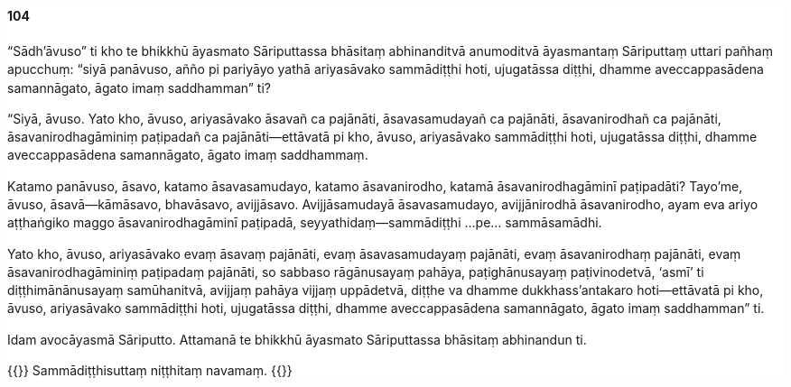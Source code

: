 #### 104

“Sādh’āvuso” ti kho te bhikkhū āyasmato Sāriputtassa bhāsitaṃ abhinanditvā anumoditvā āyasmantaṃ Sāriputtaṃ uttari pañhaṃ apucchuṃ: “siyā panāvuso, añño pi pariyāyo yathā ariyasāvako sammādiṭṭhi hoti, ujugatāssa diṭṭhi, dhamme aveccappasādena samannāgato, āgato imaṃ saddhamman” ti?

“Siyā, āvuso. Yato kho, āvuso, ariyasāvako āsavañ ca pajānāti, āsavasamudayañ ca pajānāti, āsavanirodhañ ca pajānāti, āsavanirodhagāminiṃ paṭipadañ ca pajānāti—ettāvatā pi kho, āvuso, ariyasāvako sammādiṭṭhi hoti, ujugatāssa diṭṭhi, dhamme aveccappasādena samannāgato, āgato imaṃ saddhammaṃ.

Katamo panāvuso, āsavo, katamo āsavasamudayo, katamo āsavanirodho, katamā āsavanirodhagāminī paṭipadāti? Tayo’me, āvuso, āsavā—kāmāsavo, bhavāsavo, avijjāsavo. Avijjāsamudayā āsavasamudayo, avijjānirodhā āsavanirodho, ayam eva ariyo aṭṭhaṅgiko maggo āsavanirodhagāminī paṭipadā, seyyathidaṃ—sammādiṭṭhi …pe… sammāsamādhi.

Yato kho, āvuso, ariyasāvako evaṃ āsavaṃ pajānāti, evaṃ āsavasamudayaṃ pajānāti, evaṃ āsavanirodhaṃ pajānāti, evaṃ āsavanirodhagāminiṃ paṭipadaṃ pajānāti, so sabbaso rāgānusayaṃ pahāya, paṭighānusayaṃ paṭivinodetvā, ‘asmī’ ti diṭṭhimānānusayaṃ samūhanitvā, avijjaṃ pahāya vijjaṃ uppādetvā, diṭṭhe va dhamme dukkhass’antakaro hoti—ettāvatā pi kho, āvuso, ariyasāvako sammādiṭṭhi hoti, ujugatāssa diṭṭhi, dhamme aveccappasādena samannāgato, āgato imaṃ saddhamman” ti.

Idam avocāyasmā Sāriputto. Attamanā te bhikkhū āyasmato Sāriputtassa bhāsitaṃ abhinandun ti.


{{<eof>}}
    Sammādiṭṭhisuttaṃ niṭṭhitaṃ navamaṃ.
{{</eof>}}
